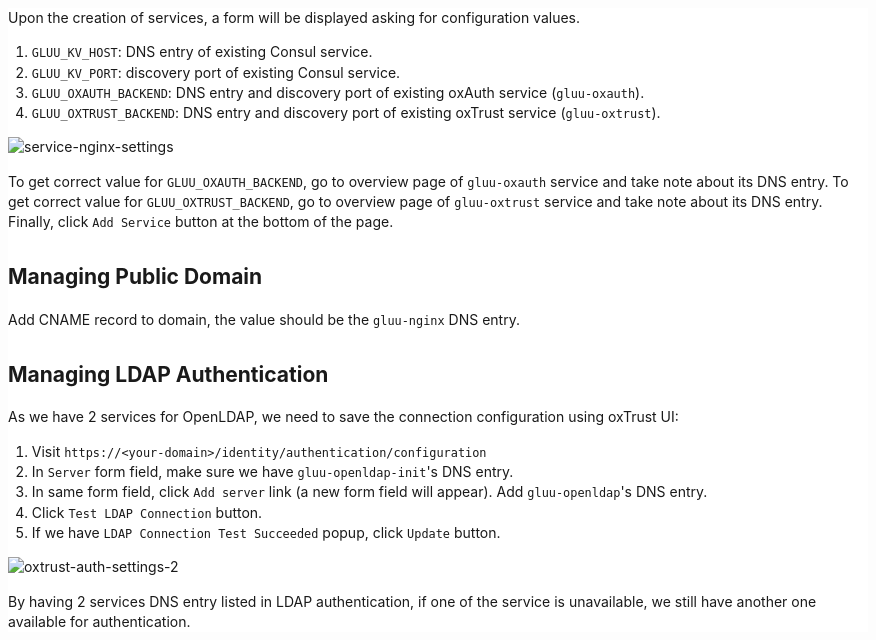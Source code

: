 Upon the creation of services, a form will be displayed asking for configuration values.

1. `GLUU_KV_HOST`: DNS entry of existing Consul service.
2. `GLUU_KV_PORT`: discovery port of existing Consul service.
3. `GLUU_OXAUTH_BACKEND`: DNS entry and discovery port of existing oxAuth service (`gluu-oxauth`).
4. `GLUU_OXTRUST_BACKEND`: DNS entry and discovery port of existing oxTrust service (`gluu-oxtrust`).

![service-nginx-settings](../img/csio/service-nginx-settings.png)

To get correct value for `GLUU_OXAUTH_BACKEND`, go to overview page of `gluu-oxauth` service and take note about its DNS entry.
To get correct value for `GLUU_OXTRUST_BACKEND`, go to overview page of `gluu-oxtrust` service and take note about its DNS entry.
Finally, click `Add Service` button at the bottom of the page.

## Managing Public Domain

Add CNAME record to domain, the value should be the `gluu-nginx` DNS entry.

## Managing LDAP Authentication

As we have 2 services for OpenLDAP, we need to save the connection configuration using oxTrust UI:

1. Visit `https://<your-domain>/identity/authentication/configuration`
2. In `Server` form field, make sure we have `gluu-openldap-init`'s DNS entry.
3. In same form field, click `Add server` link (a new form field will appear). Add `gluu-openldap`'s DNS entry.
4. Click `Test LDAP Connection` button.
5. If we have `LDAP Connection Test Succeeded` popup, click `Update` button.

![oxtrust-auth-settings-2](../img/csio/oxtrust-auth-settings-2.png)

By having 2 services DNS entry listed in LDAP authentication, if one of the service is unavailable, we still have another one available for authentication.
